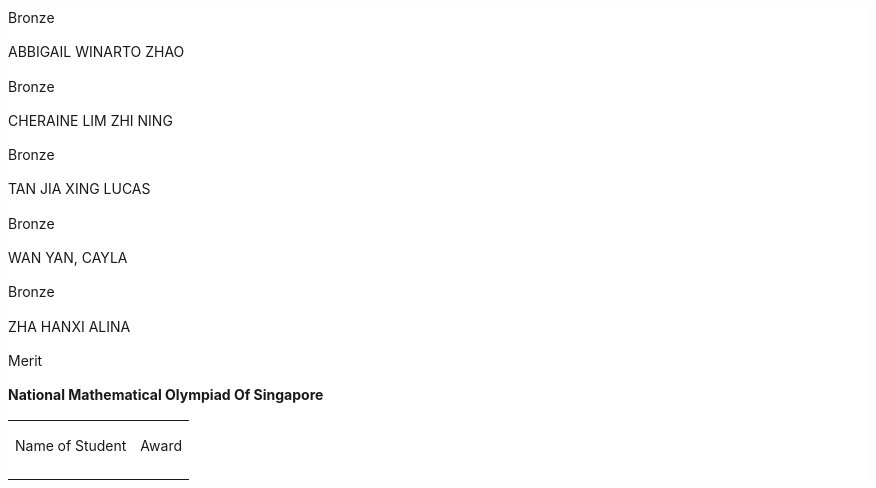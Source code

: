 <td rowspan="1" colspan="1">
<p>Bronze</p>
</td>
</tr>
<tr>
<td rowspan="1" colspan="1">
<p>ABBIGAIL WINARTO ZHAO</p>
</td>
<td rowspan="1" colspan="1">
<p>Bronze</p>
</td>
</tr>
<tr>
<td rowspan="1" colspan="1">
<p>CHERAINE LIM ZHI NING</p>
</td>
<td rowspan="1" colspan="1">
<p>Bronze</p>
</td>
</tr>
<tr>
<td rowspan="1" colspan="1">
<p>TAN JIA XING LUCAS</p>
</td>
<td rowspan="1" colspan="1">
<p>Bronze</p>
</td>
</tr>
<tr>
<td rowspan="1" colspan="1">
<p>WAN YAN, CAYLA</p>
</td>
<td rowspan="1" colspan="1">
<p>Bronze</p>
</td>
</tr>
<tr>
<td rowspan="1" colspan="1">
<p>ZHA HANXI ALINA</p>
</td>
<td rowspan="1" colspan="1">
<p>Merit</p>
</td>
</tr>
</tbody>
</table>
<p><strong>National Mathematical Olympiad Of Singapore</strong>
</p>
<table style="minWidth: 50px">
<colgroup>
<col>
<col>
</colgroup>
<tbody>
<tr>
<td rowspan="1" colspan="1">
<p>Name of Student</p>
</td>
<td rowspan="1" colspan="1">
<p>Award</p>
</td>
</tr>
<tr>
<td rowspan="1" colspan="1">